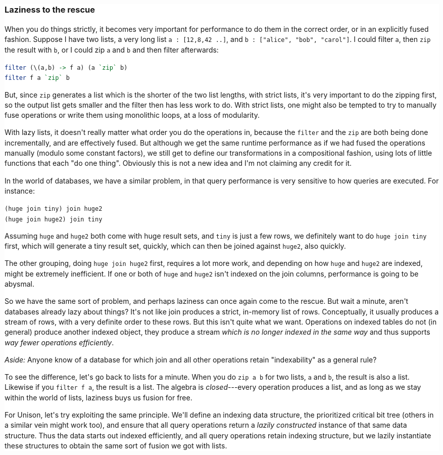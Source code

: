 ### Laziness to the rescue

When you do things strictly, it becomes very important for performance to do them in the correct order, or in an explicitly fused fashion. Suppose I have two lists, a very long list `a : [12,8,42 ..]`, and `b : ["alice", "bob", "carol"]`. I could filter `a`, then `zip` the result with `b`, or I could zip `a` and `b` and then filter afterwards:

```Haskell
filter (\(a,b) -> f a) (a `zip` b)
filter f a `zip` b
```

But, since `zip` generates a list which is the shorter of the two list lengths, with strict lists, it's very important to do the zipping first, so the output list gets smaller and the filter then has less work to do. With strict lists, one might also be tempted to try to manually fuse operations or write them using monolithic loops, at a loss of modularity.

With lazy lists, it doesn't really matter what order you do the operations in, because the `filter` and the `zip` are both being done incrementally, and are effectively fused. But although we get the same runtime performance as if we had fused the operations manually (modulo some constant factors), we still get to define our transformations in a compositional fashion, using lots of little functions that each "do one thing". Obviously this is not a new idea and I'm not claiming any credit for it.

In the world of databases, we have a similar problem, in that query performance is very sensitive to how queries are executed. For instance:

```Haskell
(huge join tiny) join huge2
(huge join huge2) join tiny
```

Assuming `huge` and `huge2` both come with huge result sets, and `tiny` is just a few rows, we definitely want to do `huge join tiny` first, which will generate a tiny result set, quickly, which can then be joined against `huge2`, also quickly.

The other grouping, doing `huge join huge2` first, requires a lot more work, and depending on how `huge` and `huge2` are indexed, might be extremely inefficient. If one or both of `huge` and `huge2` isn't indexed on the join columns, performance is going to be abysmal.

So we have the same sort of problem, and perhaps laziness can once again come to the rescue. But wait a minute, aren't databases already lazy about things? It's not like join produces a strict, in-memory list of rows. Conceptually, it usually produces a stream of rows, with a very definite order to these rows. But this isn't quite what we want. Operations on indexed tables do not (in general) produce another indexed object, they produce a stream _which is no longer indexed in the same way_ and thus supports _way fewer operations efficiently_.

_Aside:_ Anyone know of a database for which join and all other operations retain "indexability" as a general rule?

To see the difference, let's go back to lists for a minute. When you do `zip a b` for two lists, `a` and `b`, the result is also a list. Likewise if you `filter f a`, the result is a list. The algebra is _closed_---every operation produces a list, and as long as we stay within the world of lists, laziness buys us fusion for free.

For Unison, let's try exploiting the same principle. We'll define an indexing data structure, the prioritized critical bit tree (others in a similar vein might work too), and ensure that all query operations return a _lazily constructed_ instance of that same data structure. Thus the data starts out indexed efficiently, and all query operations retain indexing structure, but we lazily instantiate these structures to obtain the same sort of fusion we got with lists.
